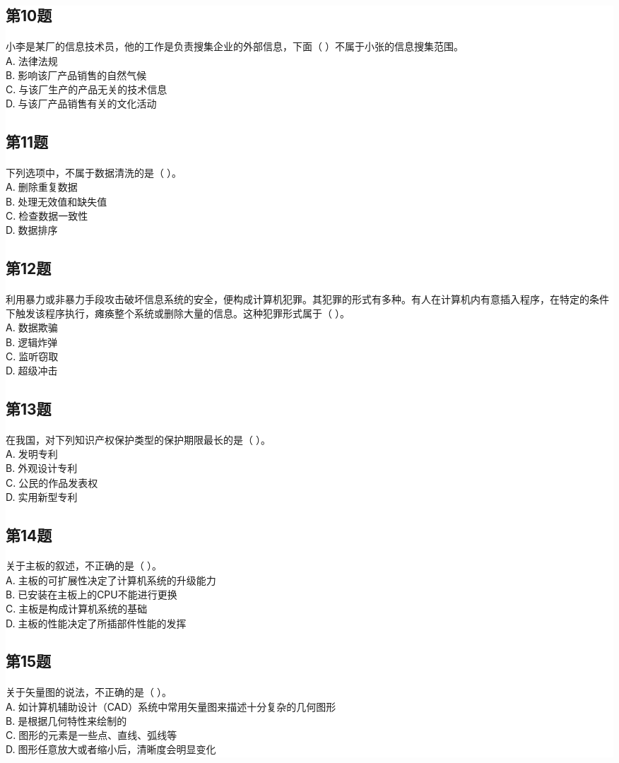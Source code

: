 
## 第10题 ##

小李是某厂的信息技术员，他的工作是负责搜集企业的外部信息，下面（ ）不属于小张的信息搜集范围。  
A. 法律法规  
B. 影响该厂产品销售的自然气候  
C. 与该厂生产的产品无关的技术信息  
D. 与该厂产品销售有关的文化活动  


## 第11题 ##

下列选项中，不属于数据清洗的是（ ）。  
A. 删除重复数据  
B. 处理无效值和缺失值  
C. 检查数据一致性  
D. 数据排序  


## 第12题 ##

利用暴力或非暴力手段攻击破坏信息系统的安全，便构成计算机犯罪。其犯罪的形式有多种。有人在计算机内有意插入程序，在特定的条件下触发该程序执行，瘫痪整个系统或删除大量的信息。这种犯罪形式属于（ ）。  
A. 数据欺骗  
B. 逻辑炸弹  
C. 监听窃取  
D. 超级冲击  


## 第13题 ##

在我国，对下列知识产权保护类型的保护期限最长的是（ ）。  
A. 发明专利  
B. 外观设计专利  
C. 公民的作品发表权  
D. 实用新型专利  


## 第14题 ##

关于主板的叙述，不正确的是（ ）。  
A. 主板的可扩展性决定了计算机系统的升级能力  
B. 已安装在主板上的CPU不能进行更换  
C. 主板是构成计算机系统的基础  
D. 主板的性能决定了所插部件性能的发挥  


## 第15题 ##

关于矢量图的说法，不正确的是（ ）。  
A. 如计算机辅助设计（CAD）系统中常用矢量图来描述十分复杂的几何图形  
B. 是根据几何特性来绘制的  
C. 图形的元素是一些点、直线、弧线等  
D. 图形任意放大或者缩小后，清晰度会明显变化  
